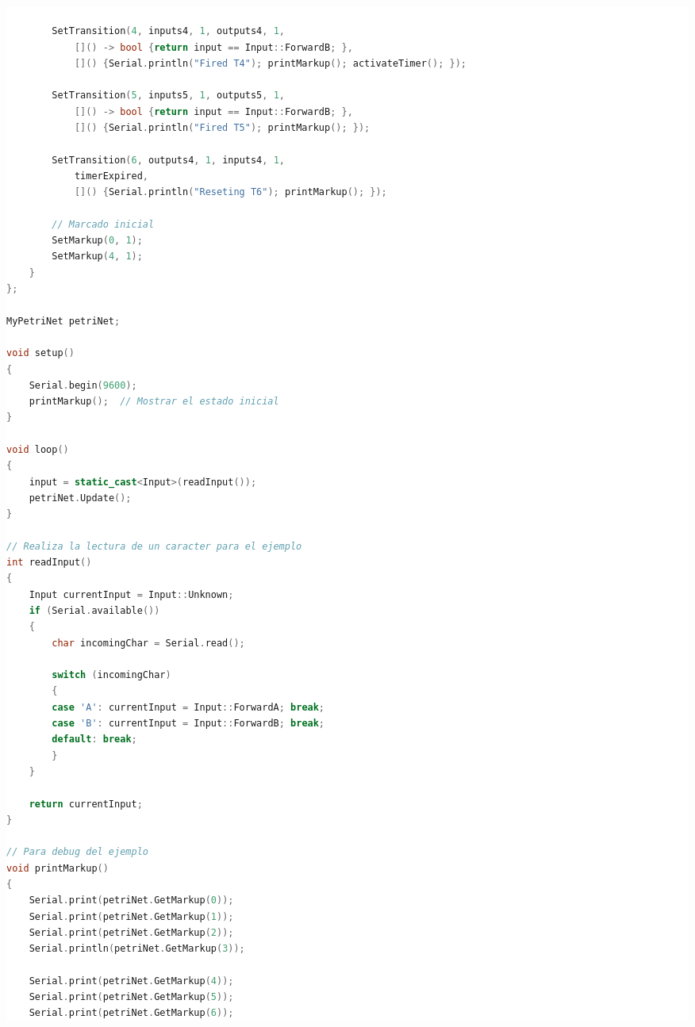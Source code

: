 ```c++

		SetTransition(4, inputs4, 1, outputs4, 1,
			[]() -> bool {return input == Input::ForwardB; },
			[]() {Serial.println("Fired T4"); printMarkup(); activateTimer(); });

		SetTransition(5, inputs5, 1, outputs5, 1,
			[]() -> bool {return input == Input::ForwardB; },
			[]() {Serial.println("Fired T5"); printMarkup(); });

		SetTransition(6, outputs4, 1, inputs4, 1,
			timerExpired,
			[]() {Serial.println("Reseting T6"); printMarkup(); });

		// Marcado inicial
		SetMarkup(0, 1);
		SetMarkup(4, 1);
	}
};

MyPetriNet petriNet;

void setup()
{
	Serial.begin(9600);
	printMarkup();  // Mostrar el estado inicial
}

void loop()
{
	input = static_cast<Input>(readInput());
	petriNet.Update();
}

// Realiza la lectura de un caracter para el ejemplo
int readInput()
{
	Input currentInput = Input::Unknown;
	if (Serial.available())
	{
		char incomingChar = Serial.read();

		switch (incomingChar)
		{
		case 'A': currentInput = Input::ForwardA; break;
		case 'B': currentInput = Input::ForwardB; break;
		default: break;
		}
	}

	return currentInput;
}

// Para debug del ejemplo
void printMarkup()
{
	Serial.print(petriNet.GetMarkup(0));
	Serial.print(petriNet.GetMarkup(1));
	Serial.print(petriNet.GetMarkup(2));
	Serial.println(petriNet.GetMarkup(3));

	Serial.print(petriNet.GetMarkup(4));
	Serial.print(petriNet.GetMarkup(5));
	Serial.print(petriNet.GetMarkup(6));
```